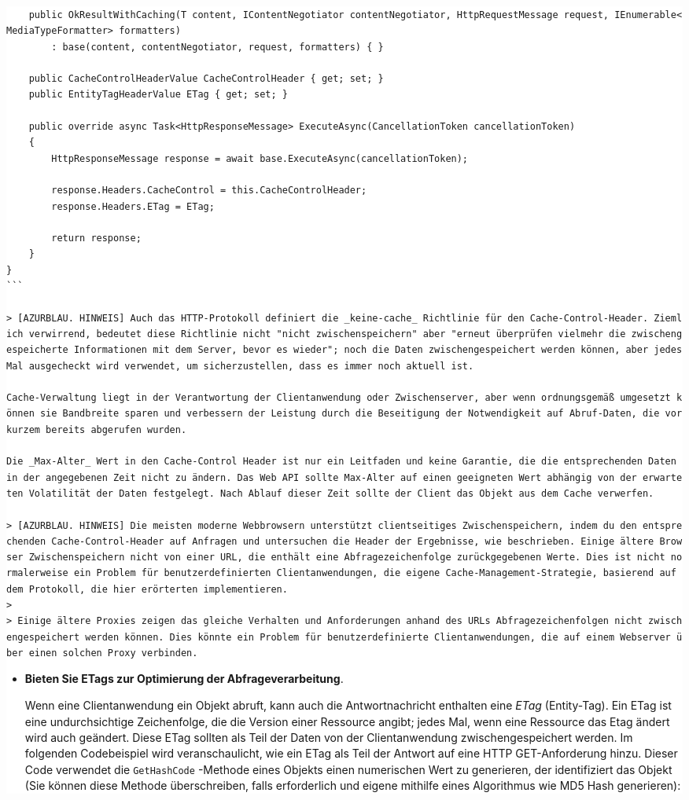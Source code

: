         public OkResultWithCaching(T content, IContentNegotiator contentNegotiator, HttpRequestMessage request, IEnumerable<MediaTypeFormatter> formatters)
            : base(content, contentNegotiator, request, formatters) { }

        public CacheControlHeaderValue CacheControlHeader { get; set; }
        public EntityTagHeaderValue ETag { get; set; }

        public override async Task<HttpResponseMessage> ExecuteAsync(CancellationToken cancellationToken)
        {
            HttpResponseMessage response = await base.ExecuteAsync(cancellationToken);

            response.Headers.CacheControl = this.CacheControlHeader;
            response.Headers.ETag = ETag;

            return response;
        }
    }
	```

	> [AZURBLAU. HINWEIS] Auch das HTTP-Protokoll definiert die _keine-cache_ Richtlinie für den Cache-Control-Header. Ziemlich verwirrend, bedeutet diese Richtlinie nicht "nicht zwischenspeichern" aber "erneut überprüfen vielmehr die zwischengespeicherte Informationen mit dem Server, bevor es wieder"; noch die Daten zwischengespeichert werden können, aber jedes Mal ausgecheckt wird verwendet, um sicherzustellen, dass es immer noch aktuell ist.

	Cache-Verwaltung liegt in der Verantwortung der Clientanwendung oder Zwischenserver, aber wenn ordnungsgemäß umgesetzt können sie Bandbreite sparen und verbessern der Leistung durch die Beseitigung der Notwendigkeit auf Abruf-Daten, die vor kurzem bereits abgerufen wurden.

	Die _Max-Alter_ Wert in den Cache-Control Header ist nur ein Leitfaden und keine Garantie, die die entsprechenden Daten in der angegebenen Zeit nicht zu ändern. Das Web API sollte Max-Alter auf einen geeigneten Wert abhängig von der erwarteten Volatilität der Daten festgelegt. Nach Ablauf dieser Zeit sollte der Client das Objekt aus dem Cache verwerfen.

	> [AZURBLAU. HINWEIS] Die meisten moderne Webbrowsern unterstützt clientseitiges Zwischenspeichern, indem du den entsprechenden Cache-Control-Header auf Anfragen und untersuchen die Header der Ergebnisse, wie beschrieben. Einige ältere Browser Zwischenspeichern nicht von einer URL, die enthält eine Abfragezeichenfolge zurückgegebenen Werte. Dies ist nicht normalerweise ein Problem für benutzerdefinierten Clientanwendungen, die eigene Cache-Management-Strategie, basierend auf dem Protokoll, die hier erörterten implementieren.
	>
	> Einige ältere Proxies zeigen das gleiche Verhalten und Anforderungen anhand des URLs Abfragezeichenfolgen nicht zwischengespeichert werden können. Dies könnte ein Problem für benutzerdefinierte Clientanwendungen, die auf einem Webserver über einen solchen Proxy verbinden.

- **Bieten Sie ETags zur Optimierung der Abfrageverarbeitung**.

	Wenn eine Clientanwendung ein Objekt abruft, kann auch die Antwortnachricht enthalten eine _ETag_ (Entity-Tag). Ein ETag ist eine undurchsichtige Zeichenfolge, die die Version einer Ressource angibt; jedes Mal, wenn eine Ressource das Etag ändert wird auch geändert. Diese ETag sollten als Teil der Daten von der Clientanwendung zwischengespeichert werden. Im folgenden Codebeispiel wird veranschaulicht, wie ein ETag als Teil der Antwort auf eine HTTP GET-Anforderung hinzu. Dieser Code verwendet die `GetHashCode` -Methode eines Objekts einen numerischen Wert zu generieren, der identifiziert das Objekt (Sie können diese Methode überschreiben, falls erforderlich und eigene mithilfe eines Algorithmus wie MD5 Hash generieren):

